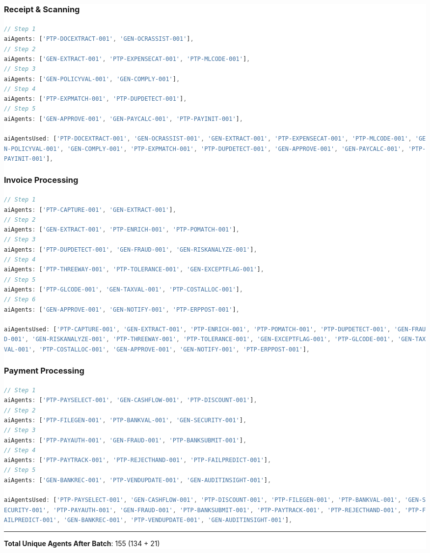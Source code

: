 ### Receipt & Scanning
```typescript
// Step 1
aiAgents: ['PTP-DOCEXTRACT-001', 'GEN-OCRASSIST-001'],
// Step 2
aiAgents: ['GEN-EXTRACT-001', 'PTP-EXPENSECAT-001', 'PTP-MLCODE-001'],
// Step 3
aiAgents: ['GEN-POLICYVAL-001', 'GEN-COMPLY-001'],
// Step 4
aiAgents: ['PTP-EXPMATCH-001', 'PTP-DUPDETECT-001'],
// Step 5
aiAgents: ['GEN-APPROVE-001', 'GEN-PAYCALC-001', 'PTP-PAYINIT-001'],

aiAgentsUsed: ['PTP-DOCEXTRACT-001', 'GEN-OCRASSIST-001', 'GEN-EXTRACT-001', 'PTP-EXPENSECAT-001', 'PTP-MLCODE-001', 'GEN-POLICYVAL-001', 'GEN-COMPLY-001', 'PTP-EXPMATCH-001', 'PTP-DUPDETECT-001', 'GEN-APPROVE-001', 'GEN-PAYCALC-001', 'PTP-PAYINIT-001'],
```

### Invoice Processing
```typescript
// Step 1
aiAgents: ['PTP-CAPTURE-001', 'GEN-EXTRACT-001'],
// Step 2
aiAgents: ['GEN-EXTRACT-001', 'PTP-ENRICH-001', 'PTP-POMATCH-001'],
// Step 3
aiAgents: ['PTP-DUPDETECT-001', 'GEN-FRAUD-001', 'GEN-RISKANALYZE-001'],
// Step 4
aiAgents: ['PTP-THREEWAY-001', 'PTP-TOLERANCE-001', 'GEN-EXCEPTFLAG-001'],
// Step 5
aiAgents: ['PTP-GLCODE-001', 'GEN-TAXVAL-001', 'PTP-COSTALLOC-001'],
// Step 6
aiAgents: ['GEN-APPROVE-001', 'GEN-NOTIFY-001', 'PTP-ERPPOST-001'],

aiAgentsUsed: ['PTP-CAPTURE-001', 'GEN-EXTRACT-001', 'PTP-ENRICH-001', 'PTP-POMATCH-001', 'PTP-DUPDETECT-001', 'GEN-FRAUD-001', 'GEN-RISKANALYZE-001', 'PTP-THREEWAY-001', 'PTP-TOLERANCE-001', 'GEN-EXCEPTFLAG-001', 'PTP-GLCODE-001', 'GEN-TAXVAL-001', 'PTP-COSTALLOC-001', 'GEN-APPROVE-001', 'GEN-NOTIFY-001', 'PTP-ERPPOST-001'],
```

### Payment Processing
```typescript
// Step 1
aiAgents: ['PTP-PAYSELECT-001', 'GEN-CASHFLOW-001', 'PTP-DISCOUNT-001'],
// Step 2
aiAgents: ['PTP-FILEGEN-001', 'PTP-BANKVAL-001', 'GEN-SECURITY-001'],
// Step 3
aiAgents: ['PTP-PAYAUTH-001', 'GEN-FRAUD-001', 'PTP-BANKSUBMIT-001'],
// Step 4
aiAgents: ['PTP-PAYTRACK-001', 'PTP-REJECTHAND-001', 'PTP-FAILPREDICT-001'],
// Step 5
aiAgents: ['GEN-BANKREC-001', 'PTP-VENDUPDATE-001', 'GEN-AUDITINSIGHT-001'],

aiAgentsUsed: ['PTP-PAYSELECT-001', 'GEN-CASHFLOW-001', 'PTP-DISCOUNT-001', 'PTP-FILEGEN-001', 'PTP-BANKVAL-001', 'GEN-SECURITY-001', 'PTP-PAYAUTH-001', 'GEN-FRAUD-001', 'PTP-BANKSUBMIT-001', 'PTP-PAYTRACK-001', 'PTP-REJECTHAND-001', 'PTP-FAILPREDICT-001', 'GEN-BANKREC-001', 'PTP-VENDUPDATE-001', 'GEN-AUDITINSIGHT-001'],
```

---

**Total Unique Agents After Batch**: 155 (134 + 21) 